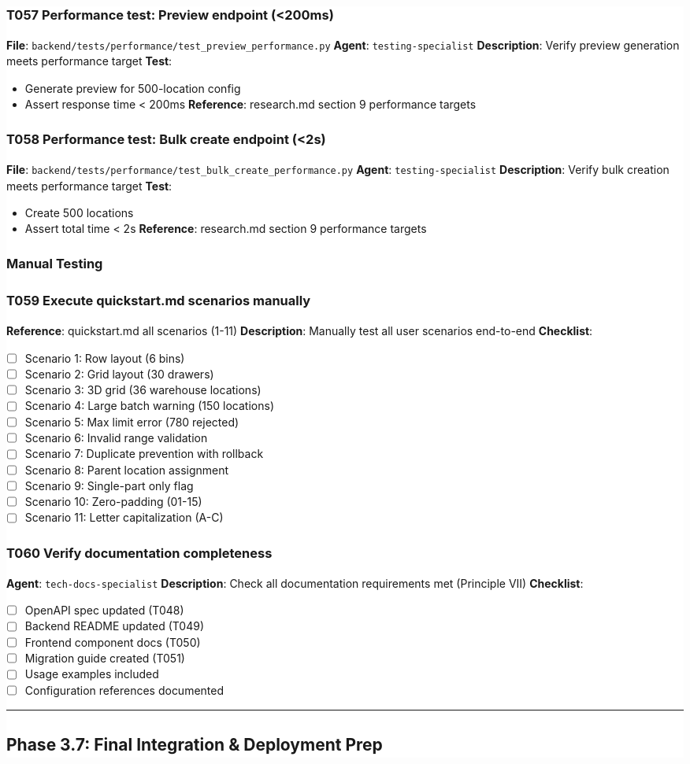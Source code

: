 ### T057 Performance test: Preview endpoint (<200ms)
**File**: `backend/tests/performance/test_preview_performance.py`
**Agent**: `testing-specialist`
**Description**: Verify preview generation meets performance target
**Test**:
- Generate preview for 500-location config
- Assert response time < 200ms
**Reference**: research.md section 9 performance targets

### T058 Performance test: Bulk create endpoint (<2s)
**File**: `backend/tests/performance/test_bulk_create_performance.py`
**Agent**: `testing-specialist`
**Description**: Verify bulk creation meets performance target
**Test**:
- Create 500 locations
- Assert total time < 2s
**Reference**: research.md section 9 performance targets

### Manual Testing

### T059 Execute quickstart.md scenarios manually
**Reference**: quickstart.md all scenarios (1-11)
**Description**: Manually test all user scenarios end-to-end
**Checklist**:
- [ ] Scenario 1: Row layout (6 bins)
- [ ] Scenario 2: Grid layout (30 drawers)
- [ ] Scenario 3: 3D grid (36 warehouse locations)
- [ ] Scenario 4: Large batch warning (150 locations)
- [ ] Scenario 5: Max limit error (780 rejected)
- [ ] Scenario 6: Invalid range validation
- [ ] Scenario 7: Duplicate prevention with rollback
- [ ] Scenario 8: Parent location assignment
- [ ] Scenario 9: Single-part only flag
- [ ] Scenario 10: Zero-padding (01-15)
- [ ] Scenario 11: Letter capitalization (A-C)

### T060 Verify documentation completeness
**Agent**: `tech-docs-specialist`
**Description**: Check all documentation requirements met (Principle VII)
**Checklist**:
- [ ] OpenAPI spec updated (T048)
- [ ] Backend README updated (T049)
- [ ] Frontend component docs (T050)
- [ ] Migration guide created (T051)
- [ ] Usage examples included
- [ ] Configuration references documented

---

## Phase 3.7: Final Integration & Deployment Prep
